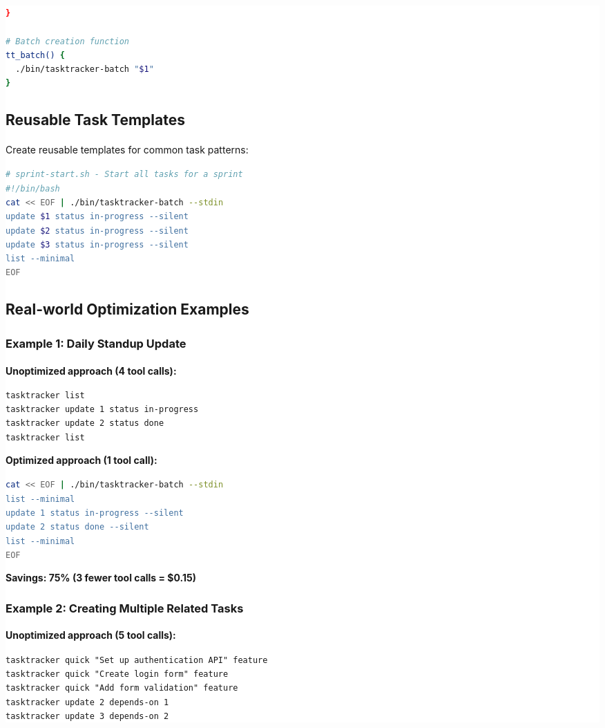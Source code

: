 ```bash
}

# Batch creation function
tt_batch() {
  ./bin/tasktracker-batch "$1"
}
```

## Reusable Task Templates

Create reusable templates for common task patterns:

```bash
# sprint-start.sh - Start all tasks for a sprint
#!/bin/bash
cat << EOF | ./bin/tasktracker-batch --stdin
update $1 status in-progress --silent
update $2 status in-progress --silent
update $3 status in-progress --silent
list --minimal
EOF
```

## Real-world Optimization Examples

### Example 1: Daily Standup Update

**Unoptimized approach (4 tool calls):**
```
tasktracker list
tasktracker update 1 status in-progress
tasktracker update 2 status done
tasktracker list
```

**Optimized approach (1 tool call):**
```bash
cat << EOF | ./bin/tasktracker-batch --stdin
list --minimal
update 1 status in-progress --silent
update 2 status done --silent
list --minimal
EOF
```

**Savings: 75% (3 fewer tool calls = $0.15)**

### Example 2: Creating Multiple Related Tasks

**Unoptimized approach (5 tool calls):**
```
tasktracker quick "Set up authentication API" feature
tasktracker quick "Create login form" feature
tasktracker quick "Add form validation" feature
tasktracker update 2 depends-on 1
tasktracker update 3 depends-on 2
```
